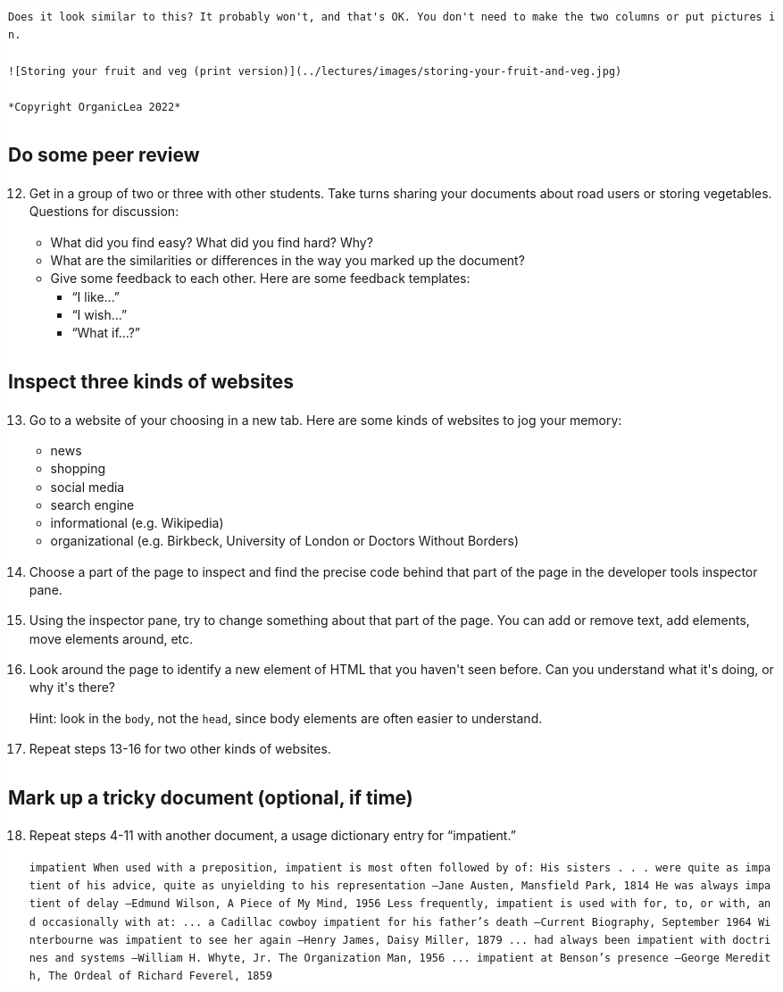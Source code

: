     Does it look similar to this? It probably won't, and that's OK. You don't need to make the two columns or put pictures in.

    ![Storing your fruit and veg (print version)](../lectures/images/storing-your-fruit-and-veg.jpg)

    *Copyright OrganicLea 2022*

## Do some peer review
12. Get in a group of two or three with other students. Take turns sharing your documents about road users or storing vegetables. Questions for discussion:

    - What did you find easy? What did you find hard? Why?
    - What are the similarities or differences in the way you marked up the document?
    - Give some feedback to each other. Here are some feedback templates:
        - “I like...”
        - “I wish...”
        - “What if...?”

## Inspect three kinds of websites
13. Go to a website of your choosing in a new tab. Here are some kinds of websites to jog your memory:

    - news
    - shopping
    - social media
    - search engine
    - informational (e.g. Wikipedia)
    - organizational (e.g. Birkbeck, University of London or Doctors Without Borders)

14. Choose a part of the page to inspect and find the precise code behind that part of the page in the developer tools inspector pane.

15. Using the inspector pane, try to change something about that part of the page. You can add or remove text, add elements, move elements around, etc.

16. Look around the page to identify a new element of HTML that you haven't seen before. Can you understand what it's doing, or why it's there?

    Hint: look in the `body`, not the `head`, since body elements are often easier to understand.

17. Repeat steps 13-16 for two other kinds of websites.

## Mark up a tricky document (optional, if time)
18. Repeat steps 4-11 with another document, a usage dictionary entry for “impatient.”

    ```
    impatient When used with a preposition, impatient is most often followed by of: His sisters . . . were quite as impatient of his advice, quite as unyielding to his representation —Jane Austen, Mansfield Park, 1814 He was always impatient of delay —Edmund Wilson, A Piece of My Mind, 1956 Less frequently, impatient is used with for, to, or with, and occasionally with at: ... a Cadillac cowboy impatient for his father’s death —Current Biography, September 1964 Winterbourne was impatient to see her again —Henry James, Daisy Miller, 1879 ... had always been impatient with doctrines and systems —William H. Whyte, Jr. The Organization Man, 1956 ... impatient at Benson’s presence —George Meredith, The Ordeal of Richard Feverel, 1859
    ```
